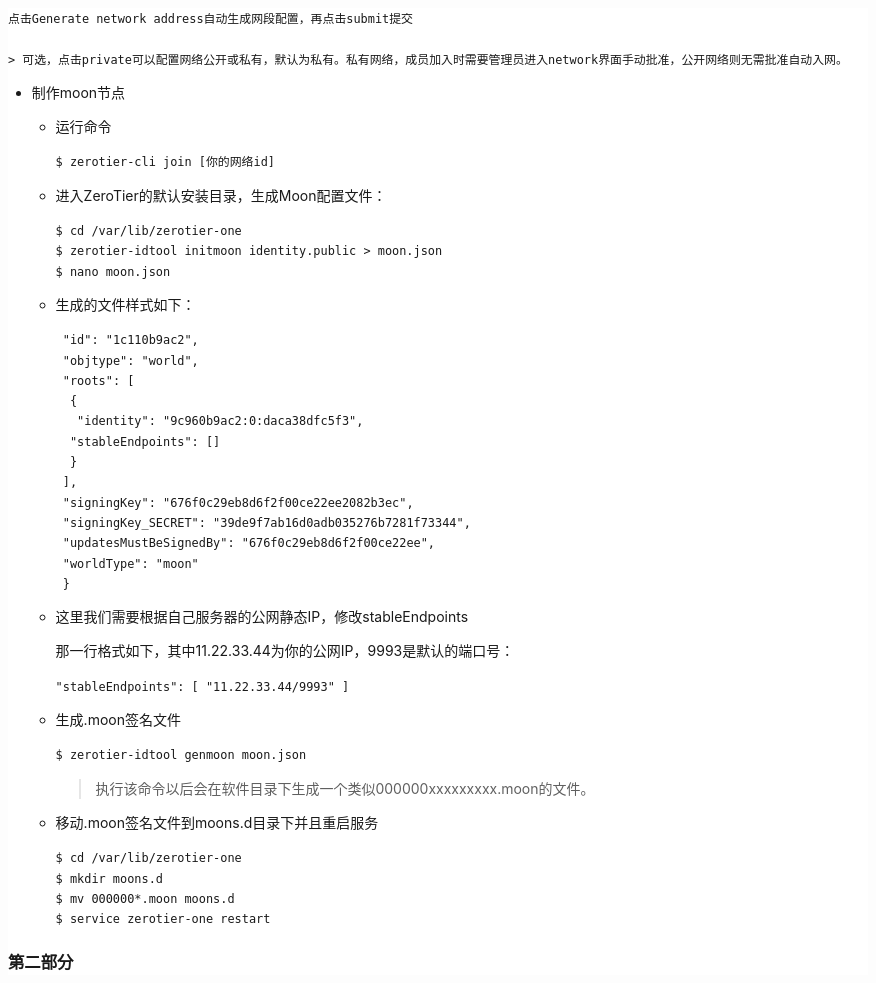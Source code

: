     点击Generate network address自动生成网段配置，再点击submit提交

    > 可选，点击private可以配置网络公开或私有，默认为私有。私有网络，成员加入时需要管理员进入network界面手动批准，公开网络则无需批准自动入网。

* 制作moon节点

    - 运行命令

        ```
        $ zerotier-cli join [你的网络id]
        ```
    - 进入ZeroTier的默认安装目录，生成Moon配置文件：
        ```
        $ cd /var/lib/zerotier-one
        $ zerotier-idtool initmoon identity.public > moon.json
        $ nano moon.json
        ```
    - 生成的文件样式如下：
        ```
         "id": "1c110b9ac2",
         "objtype": "world",
         "roots": [
          {
           "identity": "9c960b9ac2:0:daca38dfc5f3",
          "stableEndpoints": []
          }
         ],
         "signingKey": "676f0c29eb8d6f2f00ce22ee2082b3ec",
         "signingKey_SECRET": "39de9f7ab16d0adb035276b7281f73344",
         "updatesMustBeSignedBy": "676f0c29eb8d6f2f00ce22ee",
         "worldType": "moon"
         }
        ```
    - 这里我们需要根据自己服务器的公网静态IP，修改stableEndpoints
    
        那一行格式如下，其中11.22.33.44为你的公网IP，9993是默认的端口号：

        ```
        "stableEndpoints": [ "11.22.33.44/9993" ]
        ```
    - 生成.moon签名文件
        ```
        $ zerotier-idtool genmoon moon.json
        ```
      > 执行该命令以后会在软件目录下生成一个类似000000xxxxxxxxx.moon的文件。
    - 移动.moon签名文件到moons.d目录下并且重启服务
        ```
        $ cd /var/lib/zerotier-one
        $ mkdir moons.d
        $ mv 000000*.moon moons.d
        $ service zerotier-one restart
        ```

### 第二部分
